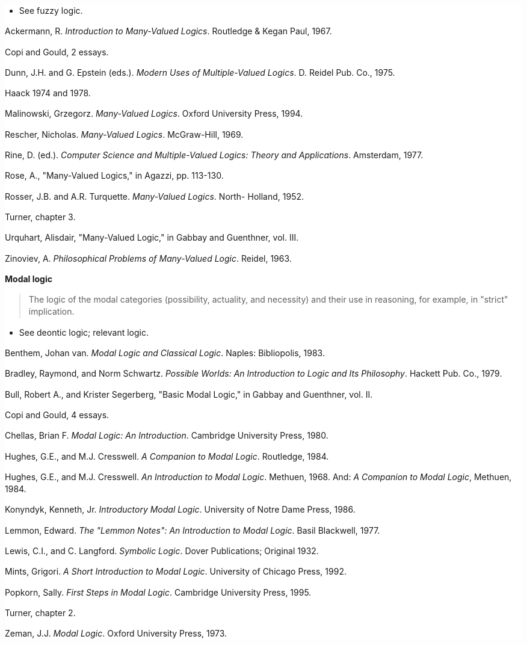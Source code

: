 -   See fuzzy logic.

Ackermann, R. *Introduction to Many-Valued Logics*. Routledge & Kegan Paul, 1967.

Copi and Gould, 2 essays.

Dunn, J.H. and G. Epstein (eds.). *Modern Uses of Multiple-Valued Logics*. D. Reidel Pub. Co., 1975.

Haack 1974 and 1978.

Malinowski, Grzegorz. *Many-Valued Logics*. Oxford University Press, 1994.

Rescher, Nicholas. *Many-Valued Logics*. McGraw-Hill, 1969.

Rine, D. (ed.). *Computer Science and Multiple-Valued Logics: Theory and Applications*. Amsterdam, 1977.

Rose, A., "Many-Valued Logics," in Agazzi, pp. 113-130.

Rosser, J.B. and A.R. Turquette. *Many-Valued Logics*. North- Holland, 1952.

Turner, chapter 3.

Urquhart, Alisdair, "Many-Valued Logic," in Gabbay and Guenthner, vol. III.

Zinoviev, A. *Philosophical Problems of Many-Valued Logic*. Reidel, 1963.

**Modal logic**

> The logic of the modal categories (possibility, actuality, and necessity) and their use in reasoning, for example, in "strict" implication.

-   See deontic logic; relevant logic.

Benthem, Johan van. *Modal Logic and Classical Logic*. Naples: Bibliopolis, 1983.

Bradley, Raymond, and Norm Schwartz. *Possible Worlds: An Introduction to Logic and Its Philosophy*. Hackett Pub. Co., 1979.

Bull, Robert A., and Krister Segerberg, "Basic Modal Logic," in Gabbay and Guenthner, vol. II.

Copi and Gould, 4 essays.

Chellas, Brian F. *Modal Logic: An Introduction*. Cambridge University Press, 1980.

Hughes, G.E., and M.J. Cresswell. *A Companion to Modal Logic*. Routledge, 1984.

Hughes, G.E., and M.J. Cresswell. *An Introduction to Modal Logic*. Methuen, 1968. And: *A Companion to Modal Logic*, Methuen, 1984.

Konyndyk, Kenneth, Jr. *Introductory Modal Logic*. University of Notre Dame Press, 1986.

Lemmon, Edward. *The "Lemmon Notes": An Introduction to Modal Logic*. Basil Blackwell, 1977.

Lewis, C.I., and C. Langford. *Symbolic Logic*. Dover Publications; Original 1932.

Mints, Grigori. *A Short Introduction to Modal Logic*. University of Chicago Press, 1992.

Popkorn, Sally. *First Steps in Modal Logic*. Cambridge University Press, 1995.

Turner, chapter 2.

Zeman, J.J. *Modal Logic*. Oxford University Press, 1973.
